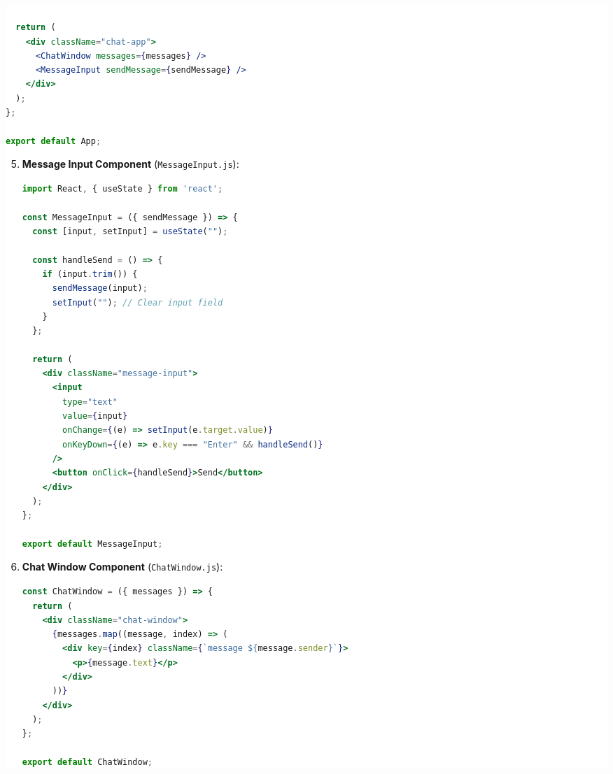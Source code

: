    ```jsx

     return (
       <div className="chat-app">
         <ChatWindow messages={messages} />
         <MessageInput sendMessage={sendMessage} />
       </div>
     );
   };

   export default App;
   ```

5. **Message Input Component** (`MessageInput.js`):
   ```jsx
   import React, { useState } from 'react';

   const MessageInput = ({ sendMessage }) => {
     const [input, setInput] = useState("");

     const handleSend = () => {
       if (input.trim()) {
         sendMessage(input);
         setInput(""); // Clear input field
       }
     };

     return (
       <div className="message-input">
         <input
           type="text"
           value={input}
           onChange={(e) => setInput(e.target.value)}
           onKeyDown={(e) => e.key === "Enter" && handleSend()}
         />
         <button onClick={handleSend}>Send</button>
       </div>
     );
   };

   export default MessageInput;
   ```

6. **Chat Window Component** (`ChatWindow.js`):
   ```jsx
   const ChatWindow = ({ messages }) => {
     return (
       <div className="chat-window">
         {messages.map((message, index) => (
           <div key={index} className={`message ${message.sender}`}>
             <p>{message.text}</p>
           </div>
         ))}
       </div>
     );
   };

   export default ChatWindow;
   ```
